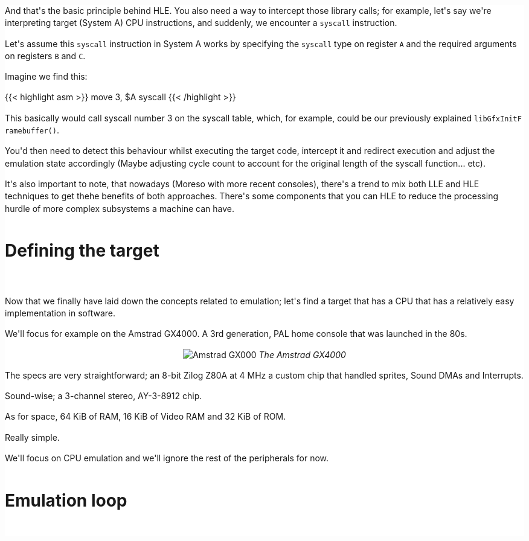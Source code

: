 And that's the basic principle behind HLE. You also need a way to intercept those library calls; for example, let's say we're interpreting target (System A) CPU instructions, and suddenly, we encounter a ```syscall``` instruction.

Let's assume this ```syscall``` instruction in System A works by specifying the ```syscall``` type on register ```A``` and the required arguments on registers ```B``` and ```C```.

Imagine we find this:

{{< highlight asm >}}
move 3, $A
syscall
{{< /highlight >}}

This basically would call syscall number 3 on the syscall table, which, for example, could be our previously explained ```libGfxInitFramebuffer()```.

You'd then need to detect this behaviour whilst executing the target code, intercept it and redirect execution and adjust the emulation state accordingly (Maybe adjusting cycle count to account for the original length of the syscall function... etc).

It's also important to note, that nowadays (Moreso with more recent consoles), there's a trend to mix both LLE and HLE techniques to get thehe benefits of both approaches. There's some components that you can HLE to reduce the processing hurdle of more complex subsystems a machine can have.

# Defining the target

<br>

Now that we finally have laid down the concepts related to emulation; let's find a target that has a CPU that has a relatively easy implementation in software.

We'll focus for example on the Amstrad GX4000. A 3rd generation, PAL home console that was launched in the 80s.


<div style="text-align: center;">

![Amstrad GX000](https://upload.wikimedia.org/wikipedia/commons/thumb/a/af/Amstrad-GX4000-Console-Set.png/1280px-Amstrad-GX4000-Console-Set.png)
_The Amstrad GX4000_
</div>

The specs are very straightforward; an 8-bit Zilog Z80A at 4 MHz a custom chip that handled sprites, Sound DMAs and Interrupts.

Sound-wise; a 3-channel stereo, AY-3-8912 chip.

As for space, 64 KiB of RAM, 16 KiB of Video RAM and 32 KiB of ROM.

Really simple.

We'll focus on CPU emulation and we'll ignore the rest of the peripherals for now.

# Emulation loop

<br>
